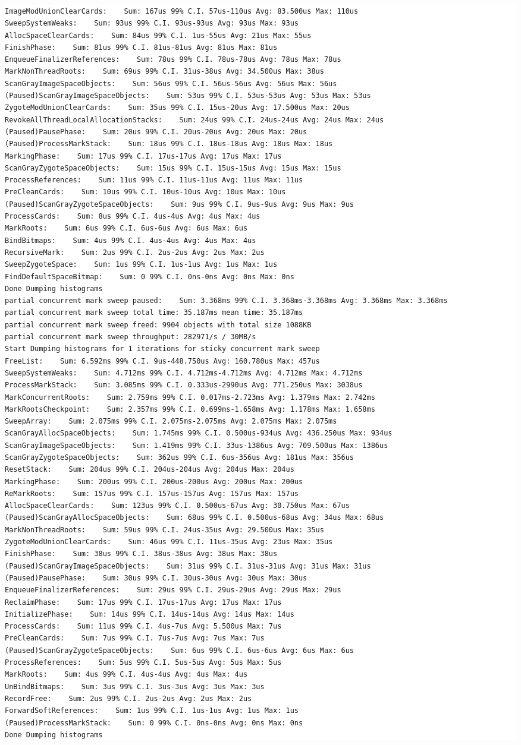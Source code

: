 ```logcat
ImageModUnionClearCards:    Sum: 167us 99% C.I. 57us-110us Avg: 83.500us Max: 110us  
SweepSystemWeaks:    Sum: 93us 99% C.I. 93us-93us Avg: 93us Max: 93us  
AllocSpaceClearCards:    Sum: 84us 99% C.I. 1us-55us Avg: 21us Max: 55us  
FinishPhase:    Sum: 81us 99% C.I. 81us-81us Avg: 81us Max: 81us  
EnqueueFinalizerReferences:    Sum: 78us 99% C.I. 78us-78us Avg: 78us Max: 78us  
MarkNonThreadRoots:    Sum: 69us 99% C.I. 31us-38us Avg: 34.500us Max: 38us  
ScanGrayImageSpaceObjects:    Sum: 56us 99% C.I. 56us-56us Avg: 56us Max: 56us  
(Paused)ScanGrayImageSpaceObjects:    Sum: 53us 99% C.I. 53us-53us Avg: 53us Max: 53us
ZygoteModUnionClearCards:    Sum: 35us 99% C.I. 15us-20us Avg: 17.500us Max: 20us  
RevokeAllThreadLocalAllocationStacks:    Sum: 24us 99% C.I. 24us-24us Avg: 24us Max: 24us  
(Paused)PausePhase:    Sum: 20us 99% C.I. 20us-20us Avg: 20us Max: 20us
(Paused)ProcessMarkStack:    Sum: 18us 99% C.I. 18us-18us Avg: 18us Max: 18us
MarkingPhase:    Sum: 17us 99% C.I. 17us-17us Avg: 17us Max: 17us  
ScanGrayZygoteSpaceObjects:    Sum: 15us 99% C.I. 15us-15us Avg: 15us Max: 15us  
ProcessReferences:    Sum: 11us 99% C.I. 11us-11us Avg: 11us Max: 11us  
PreCleanCards:    Sum: 10us 99% C.I. 10us-10us Avg: 10us Max: 10us  
(Paused)ScanGrayZygoteSpaceObjects:    Sum: 9us 99% C.I. 9us-9us Avg: 9us Max: 9us
ProcessCards:    Sum: 8us 99% C.I. 4us-4us Avg: 4us Max: 4us  
MarkRoots:    Sum: 6us 99% C.I. 6us-6us Avg: 6us Max: 6us  
BindBitmaps:    Sum: 4us 99% C.I. 4us-4us Avg: 4us Max: 4us  
RecursiveMark:    Sum: 2us 99% C.I. 2us-2us Avg: 2us Max: 2us  
SweepZygoteSpace:    Sum: 1us 99% C.I. 1us-1us Avg: 1us Max: 1us  
FindDefaultSpaceBitmap:    Sum: 0 99% C.I. 0ns-0ns Avg: 0ns Max: 0ns  
Done Dumping histograms  
partial concurrent mark sweep paused:    Sum: 3.368ms 99% C.I. 3.368ms-3.368ms Avg: 3.368ms Max: 3.368ms  
partial concurrent mark sweep total time: 35.187ms mean time: 35.187ms  
partial concurrent mark sweep freed: 9904 objects with total size 1088KB  
partial concurrent mark sweep throughput: 282971/s / 30MB/s  
Start Dumping histograms for 1 iterations for sticky concurrent mark sweep  
FreeList:    Sum: 6.592ms 99% C.I. 9us-448.750us Avg: 160.780us Max: 457us  
SweepSystemWeaks:    Sum: 4.712ms 99% C.I. 4.712ms-4.712ms Avg: 4.712ms Max: 4.712ms  
ProcessMarkStack:    Sum: 3.085ms 99% C.I. 0.333us-2990us Avg: 771.250us Max: 3038us  
MarkConcurrentRoots:    Sum: 2.759ms 99% C.I. 0.017ms-2.723ms Avg: 1.379ms Max: 2.742ms  
MarkRootsCheckpoint:    Sum: 2.357ms 99% C.I. 0.699ms-1.658ms Avg: 1.178ms Max: 1.658ms  
SweepArray:    Sum: 2.075ms 99% C.I. 2.075ms-2.075ms Avg: 2.075ms Max: 2.075ms  
ScanGrayAllocSpaceObjects:    Sum: 1.745ms 99% C.I. 0.500us-934us Avg: 436.250us Max: 934us  
ScanGrayImageSpaceObjects:    Sum: 1.419ms 99% C.I. 33us-1386us Avg: 709.500us Max: 1386us  
ScanGrayZygoteSpaceObjects:    Sum: 362us 99% C.I. 6us-356us Avg: 181us Max: 356us  
ResetStack:    Sum: 204us 99% C.I. 204us-204us Avg: 204us Max: 204us  
MarkingPhase:    Sum: 200us 99% C.I. 200us-200us Avg: 200us Max: 200us  
ReMarkRoots:    Sum: 157us 99% C.I. 157us-157us Avg: 157us Max: 157us  
AllocSpaceClearCards:    Sum: 123us 99% C.I. 0.500us-67us Avg: 30.750us Max: 67us  
(Paused)ScanGrayAllocSpaceObjects:    Sum: 68us 99% C.I. 0.500us-68us Avg: 34us Max: 68us
MarkNonThreadRoots:    Sum: 59us 99% C.I. 24us-35us Avg: 29.500us Max: 35us  
ZygoteModUnionClearCards:    Sum: 46us 99% C.I. 11us-35us Avg: 23us Max: 35us  
FinishPhase:    Sum: 38us 99% C.I. 38us-38us Avg: 38us Max: 38us  
(Paused)ScanGrayImageSpaceObjects:    Sum: 31us 99% C.I. 31us-31us Avg: 31us Max: 31us
(Paused)PausePhase:    Sum: 30us 99% C.I. 30us-30us Avg: 30us Max: 30us
EnqueueFinalizerReferences:    Sum: 29us 99% C.I. 29us-29us Avg: 29us Max: 29us  
ReclaimPhase:    Sum: 17us 99% C.I. 17us-17us Avg: 17us Max: 17us  
InitializePhase:    Sum: 14us 99% C.I. 14us-14us Avg: 14us Max: 14us  
ProcessCards:    Sum: 11us 99% C.I. 4us-7us Avg: 5.500us Max: 7us  
PreCleanCards:    Sum: 7us 99% C.I. 7us-7us Avg: 7us Max: 7us  
(Paused)ScanGrayZygoteSpaceObjects:    Sum: 6us 99% C.I. 6us-6us Avg: 6us Max: 6us
ProcessReferences:    Sum: 5us 99% C.I. 5us-5us Avg: 5us Max: 5us  
MarkRoots:    Sum: 4us 99% C.I. 4us-4us Avg: 4us Max: 4us  
UnBindBitmaps:    Sum: 3us 99% C.I. 3us-3us Avg: 3us Max: 3us  
RecordFree:    Sum: 2us 99% C.I. 2us-2us Avg: 2us Max: 2us  
ForwardSoftReferences:    Sum: 1us 99% C.I. 1us-1us Avg: 1us Max: 1us  
(Paused)ProcessMarkStack:    Sum: 0 99% C.I. 0ns-0ns Avg: 0ns Max: 0ns
Done Dumping histograms  
```